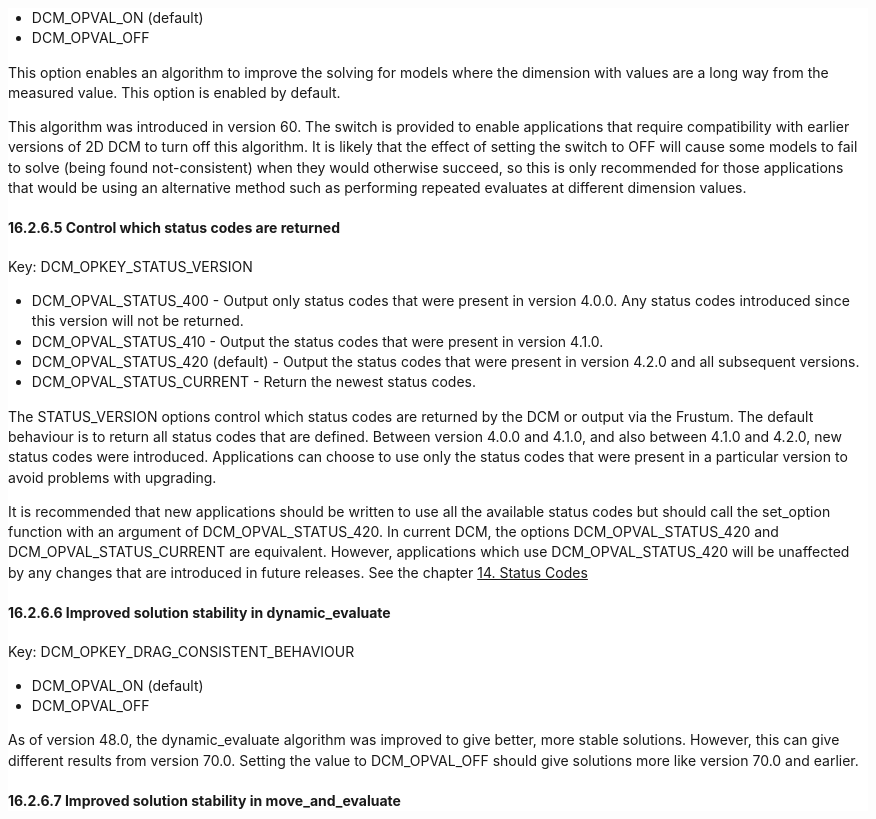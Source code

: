 - DCM\_OPVAL\_ON (default)
- DCM\_OPVAL\_OFF

This option enables an algorithm to improve the solving for models where the dimension with values are a long way from the measured value. 
This option is enabled by default.

This algorithm was introduced in version 60. The switch is provided to enable applications that require compatibility with earlier versions of 2D DCM to turn off this algorithm. 
It is likely that the effect of setting the switch to OFF will cause some models to fail to solve (being found not-consistent) when they would otherwise succeed, so this is only recommended for those applications that would be using an alternative method such as performing repeated evaluates at different dimension values.

#### 16.2.6.5 Control which status codes are returned

Key: DCM\_OPKEY\_STATUS\_VERSION

- DCM\_OPVAL\_STATUS\_400 - Output only status codes that were present in version 4.0.0. Any status codes introduced since this version will not be returned.
- DCM\_OPVAL\_STATUS\_410 - Output the status codes that were present in version 4.1.0.
- DCM\_OPVAL\_STATUS\_420 (default) - Output the status codes that were present in version 4.2.0 and all subsequent versions.
- DCM\_OPVAL\_STATUS\_CURRENT - Return the newest status codes.

The STATUS\_VERSION options control which status codes are returned by the DCM or output via the Frustum. 
The default behaviour is to return all status codes that are defined. 
Between version 4.0.0 and 4.1.0, and also between 4.1.0 and 4.2.0, new status codes were introduced. 
Applications can choose to use only the status codes that were present in a particular version to avoid problems with upgrading.

It is recommended that new applications should be written to use all the available status codes but should call the set\_option function with an argument of DCM\_OPVAL\_STATUS\_420. In current DCM, the options DCM\_OPVAL\_STATUS\_420 and DCM\_OPVAL\_STATUS\_CURRENT are equivalent. 
However, applications which use DCM\_OPVAL\_STATUS\_420 will be unaffected by any changes that are introduced in future releases. 
See the chapter [14\. Status Codes](14._Status_Codes.md)

#### 16.2.6.6 Improved solution stability in dynamic\_evaluate

Key: DCM\_OPKEY\_DRAG\_CONSISTENT\_BEHAVIOUR

- DCM\_OPVAL\_ON (default)
- DCM\_OPVAL\_OFF

As of version 48.0, the dynamic\_evaluate algorithm was improved to give better, more stable solutions. 
However, this can give different results from version 70.0. Setting the value to DCM\_OPVAL\_OFF should give solutions more like version 70.0 and earlier.

#### 16.2.6.7 Improved solution stability in move\_and\_evaluate
